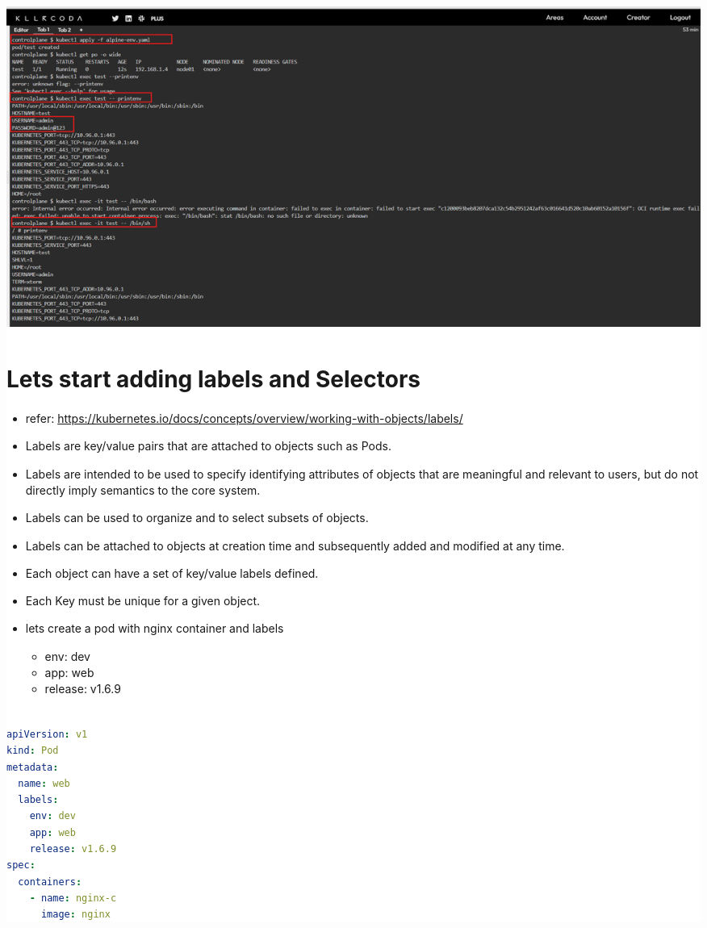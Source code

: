 ![preview](images/31.png)


# Lets start adding labels and Selectors
  
  * refer: https://kubernetes.io/docs/concepts/overview/working-with-objects/labels/
 
  * Labels are key/value pairs that are attached to objects such as Pods.
  * Labels are intended to be used to specify identifying attributes of objects that are meaningful and relevant to users, but do not directly imply semantics to the core system.
  * Labels can be used to organize and to select subsets of objects.
  * Labels can be attached to objects at creation time and subsequently added and modified at any time.
  * Each object can have a set of key/value labels defined.
  * Each Key must be unique for a given object.

* lets create a pod with nginx container and labels
  * env: dev
  * app: web
  * release: v1.6.9

```yaml

apiVersion: v1
kind: Pod
metadata:
  name: web
  labels:
    env: dev
    app: web
    release: v1.6.9
spec:
  containers:
    - name: nginx-c
      image: nginx
```